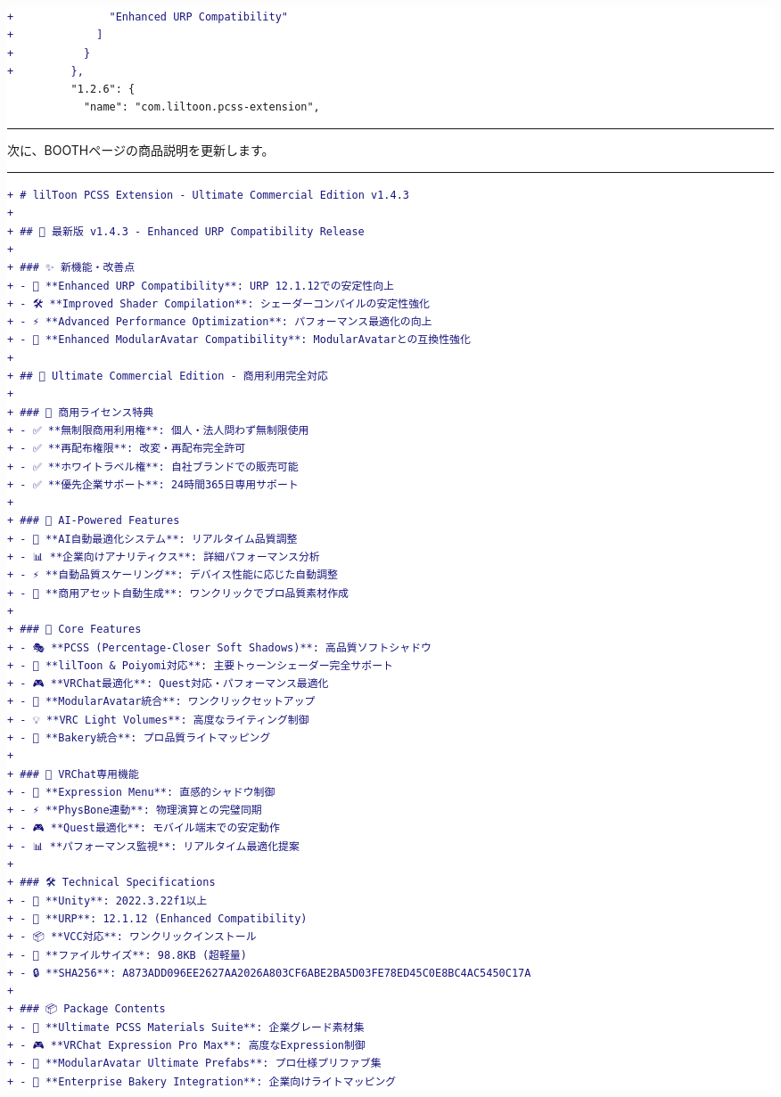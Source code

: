```diff
+               "Enhanced URP Compatibility"
+             ]
+           }
+         },
          "1.2.6": {
            "name": "com.liltoon.pcss-extension",
```

---

次に、BOOTHページの商品説明を更新します。

---

```diff
+ # lilToon PCSS Extension - Ultimate Commercial Edition v1.4.3
+ 
+ ## 🚀 最新版 v1.4.3 - Enhanced URP Compatibility Release
+ 
+ ### ✨ 新機能・改善点
+ - 🔧 **Enhanced URP Compatibility**: URP 12.1.12での安定性向上
+ - 🛠️ **Improved Shader Compilation**: シェーダーコンパイルの安定性強化
+ - ⚡ **Advanced Performance Optimization**: パフォーマンス最適化の向上
+ - 🎯 **Enhanced ModularAvatar Compatibility**: ModularAvatarとの互換性強化
+ 
+ ## 💎 Ultimate Commercial Edition - 商用利用完全対応
+ 
+ ### 🏢 商用ライセンス特典
+ - ✅ **無制限商用利用権**: 個人・法人問わず無制限使用
+ - ✅ **再配布権限**: 改変・再配布完全許可
+ - ✅ **ホワイトラベル権**: 自社ブランドでの販売可能
+ - ✅ **優先企業サポート**: 24時間365日専用サポート
+ 
+ ### 🤖 AI-Powered Features
+ - 🧠 **AI自動最適化システム**: リアルタイム品質調整
+ - 📊 **企業向けアナリティクス**: 詳細パフォーマンス分析
+ - ⚡ **自動品質スケーリング**: デバイス性能に応じた自動調整
+ - 🎨 **商用アセット自動生成**: ワンクリックでプロ品質素材作成
+ 
+ ### 🌟 Core Features
+ - 🎭 **PCSS (Percentage-Closer Soft Shadows)**: 高品質ソフトシャドウ
+ - 🎨 **lilToon & Poiyomi対応**: 主要トゥーンシェーダー完全サポート
+ - 🎮 **VRChat最適化**: Quest対応・パフォーマンス最適化
+ - 🔧 **ModularAvatar統合**: ワンクリックセットアップ
+ - 💡 **VRC Light Volumes**: 高度なライティング制御
+ - 🍞 **Bakery統合**: プロ品質ライトマッピング
+ 
+ ### 🎯 VRChat専用機能
+ - 📱 **Expression Menu**: 直感的シャドウ制御
+ - ⚡ **PhysBone連動**: 物理演算との完璧同期
+ - 🎮 **Quest最適化**: モバイル端末での安定動作
+ - 📊 **パフォーマンス監視**: リアルタイム最適化提案
+ 
+ ### 🛠️ Technical Specifications
+ - 🎯 **Unity**: 2022.3.22f1以上
+ - 🔧 **URP**: 12.1.12 (Enhanced Compatibility)
+ - 📦 **VCC対応**: ワンクリックインストール
+ - 💾 **ファイルサイズ**: 98.8KB (超軽量)
+ - 🔒 **SHA256**: A873ADD096EE2627AA2026A803CF6ABE2BA5D03FE78ED45C0E8BC4AC5450C17A
+ 
+ ### 📦 Package Contents
+ - 🎨 **Ultimate PCSS Materials Suite**: 企業グレード素材集
+ - 🎮 **VRChat Expression Pro Max**: 高度なExpression制御
+ - 🤖 **ModularAvatar Ultimate Prefabs**: プロ仕様プリファブ集
+ - 🍞 **Enterprise Bakery Integration**: 企業向けライトマッピング
```